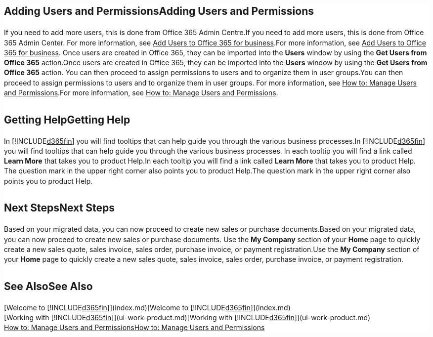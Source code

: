 ## <a name="adding-users-and-permissions"></a><span data-ttu-id="c8a89-149">Adding Users and Permissions</span><span class="sxs-lookup"><span data-stu-id="c8a89-149">Adding Users and Permissions</span></span>
<span data-ttu-id="c8a89-150">If you need to add more users, this is done from Office 365 Admin Centre.</span><span class="sxs-lookup"><span data-stu-id="c8a89-150">If you need to add more users, this is done from Office 365 Admin Center.</span></span> <span data-ttu-id="c8a89-151">For more information, see [Add Users to Office 365 for business](https://support.office.com/en-us/article/Add-users-to-Office-365-for-business-435ccec3-09dd-4587-9ebd-2f3cad6bc2bc).</span><span class="sxs-lookup"><span data-stu-id="c8a89-151">For more information, see [Add Users to Office 365 for business](https://support.office.com/en-us/article/Add-users-to-Office-365-for-business-435ccec3-09dd-4587-9ebd-2f3cad6bc2bc).</span></span> <span data-ttu-id="c8a89-152">Once users are created in Office 365, they can be imported into the **Users** window by using the **Get Users from Office 365** action.</span><span class="sxs-lookup"><span data-stu-id="c8a89-152">Once users are created in Office 365, they can be imported into the **Users** window by using the **Get Users from Office 365** action.</span></span> <span data-ttu-id="c8a89-153">You can then proceed to assign permissions to users and to organize them in user groups.</span><span class="sxs-lookup"><span data-stu-id="c8a89-153">You can then proceed to assign permissions to users and to organize them in user groups.</span></span> <span data-ttu-id="c8a89-154">For more information, see [How to: Manage Users and Permissions](ui-how-users-permissions.md).</span><span class="sxs-lookup"><span data-stu-id="c8a89-154">For more information, see [How to: Manage Users and Permissions](ui-how-users-permissions.md).</span></span>  

## <a name="getting-help"></a><span data-ttu-id="c8a89-155">Getting Help</span><span class="sxs-lookup"><span data-stu-id="c8a89-155">Getting Help</span></span>
<span data-ttu-id="c8a89-156">In [!INCLUDE[d365fin](includes/d365fin_md.md)] you will find tooltips that can help guide you through the various business processes.</span><span class="sxs-lookup"><span data-stu-id="c8a89-156">In [!INCLUDE[d365fin](includes/d365fin_md.md)] you will find tooltips that can help guide you through the various business processes.</span></span> <span data-ttu-id="c8a89-157">In each tooltip you will find a link called **Learn More** that takes you to product Help.</span><span class="sxs-lookup"><span data-stu-id="c8a89-157">In each tooltip you will find a link called **Learn More** that takes you to product Help.</span></span> <span data-ttu-id="c8a89-158">The question mark in the upper right corner also points you to product Help.</span><span class="sxs-lookup"><span data-stu-id="c8a89-158">The question mark in the upper right corner also points you to product Help.</span></span>
## <a name="next-steps"></a><span data-ttu-id="c8a89-159">Next Steps</span><span class="sxs-lookup"><span data-stu-id="c8a89-159">Next Steps</span></span>
<span data-ttu-id="c8a89-160">Based on your migrated data, you can now proceed to create new sales or purchase documents.</span><span class="sxs-lookup"><span data-stu-id="c8a89-160">Based on your migrated data, you can now proceed to create new sales or purchase documents.</span></span> <span data-ttu-id="c8a89-161">Use the **My Company** section of your **Home** page to quickly create a new sales quote, sales invoice, sales order, purchase invoice, or payment registration.</span><span class="sxs-lookup"><span data-stu-id="c8a89-161">Use the **My Company** section of your **Home** page to quickly create a new sales quote, sales invoice, sales order, purchase invoice, or payment registration.</span></span>

## <a name="see-also"></a><span data-ttu-id="c8a89-162">See Also</span><span class="sxs-lookup"><span data-stu-id="c8a89-162">See Also</span></span>
<span data-ttu-id="c8a89-163">[Welcome to [!INCLUDE[d365fin](includes/d365fin_md.md)]](index.md)</span><span class="sxs-lookup"><span data-stu-id="c8a89-163">[Welcome to [!INCLUDE[d365fin](includes/d365fin_md.md)]](index.md)</span></span>  
<span data-ttu-id="c8a89-164">[Working with [!INCLUDE[d365fin](includes/d365fin_md.md)]](ui-work-product.md)</span><span class="sxs-lookup"><span data-stu-id="c8a89-164">[Working with [!INCLUDE[d365fin](includes/d365fin_md.md)]](ui-work-product.md)</span></span>  
[<span data-ttu-id="c8a89-165">How to: Manage Users and Permissions</span><span class="sxs-lookup"><span data-stu-id="c8a89-165">How to: Manage Users and Permissions</span></span>](ui-how-users-permissions.md)

